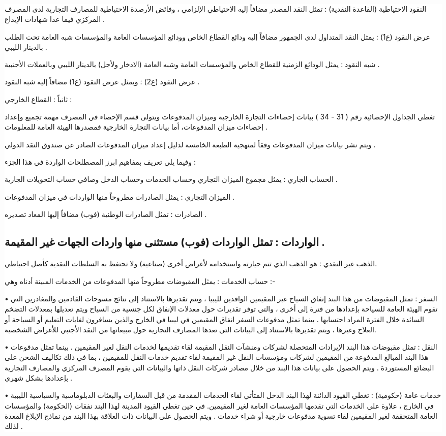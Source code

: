النقود الاحتياطية (القاعدة النقدية) : تمثل النقد المصدر مضافاً إليه الاحتياطي الإلزامي ، وفائض الأرصدة
الاحتياطية للمصارف التجارية لدى المصرف المركزي فيما عدا شهادات الإيداع .

عرض النقود (ع1) : يمثل النقد المتداول لدى الجمهور مضافاً إليه ودائع القطاع الخاص وودائع المؤسسات
العامة والمؤسسات شبه العامة تحت الطلب بالدينار الليبي .

شبه النقود : يمثل الودائع الزمنية للقطاع الخاص والمؤسسات العامة وشبه العامة (الادخار ولأجل) بالدينار
الليبي وبالعملات الأجنبية .

عرض النقود (ع2) : ويمثل عرض النقود (ع1) مضافاً إليه شبه النقود .

ثانياً : القطاع الخارجي :

تغطي الجداول الإحصائية رقم ( 31 - 34 ) بيانات إحصاءات التجارة الخارجية وميزان المدفوعات ويتولى
قسم الإحصاء في المصرف مهمة تجميع وإعداد إحصاءات ميزان المدفوعات، أما بيانات التجارة الخارجية
فمصدرها الهيئة العامة للمعلومات .

ويتم نشر بيانات ميزان المدفوعات وفقاً لمنهجية الطبعة الخامسة لدليل إعداد ميزان المدفوعات الصادر عن
صندوق النقد الدولي .

وفيما يلي تعريف بمفاهيم ابرز المصطلحات الواردة في هذا الجزء :

الحساب الجاري : يمثل مجموع الميزان التجاري وحساب الخدمات وحساب الدخل وصافي حساب
التحويلات الجارية .

الميزان التجاري : يمثل الصادرات مطروحاً منها الواردات في ميزان المدفوعات .

الصادرات : تمثل الصادرات الوطنية (فوب) مضافاً إليها المعاد تصديره .

الواردات : تمثل الواردات (فوب) مستثنى منها واردات الجهات غير المقيمة .
---
الذهب غير النقدي : هو الذهب الذي تتم حيازته واستخدامه لأغراض أخرى (صناعية) ولا تحتفظ به
السلطات النقدية كأصل احتياطي.

حساب الخدمات : يمثل المقبوضات مطروحاً منها المدفوعات من الخدمات المبينة أدناه وهي :-

• السفر : تمثل المقبوضات من هذا البند إنفاق السياح غير المقيمين الوافدين لليبيا ، ويتم تقديرها بالاستناد
إلى نتائج مسوحات القادمين والمغادرين التي تقوم الهيئة العامة للسياحة بإعدادها من فترة إلى أخرى ،
والتي توفر تقديرات حول معدلات الإنفاق لكل جنسية من السياح ويتم تعديلها بمعدلات التضخم السائدة
خلال الفترة المراد احتسابها . بينما تمثل مدفوعات السفر انفاق المقيمين في ليبيا في الخارج والذين
يسافرون لغايات التعليم أو السياحة أو العلاج وغيرها ، ويتم تقديرها بالاستناد إلى البيانات التي تعدها
المصارف التجارية حول مبيعاتها من النقد الأجنبي للأغراض الشخصية.

• النقل : تمثل مقبوضات هذا البند الإيرادات المتحصلة لشركات ومنشآت النقل المقيمة لقاء تقديمها
لخدمات النقل لغير المقيمين . بينما تمثل مدفوعات هذا البند المبالغ المدفوعة من المقيمين لشركات
ومؤسسات النقل غير المقيمة لقاء تقديم خدمات النقل للمقيمين ، بما في ذلك تكاليف الشحن على البضائع
المستوردة . ويتم الحصول على بيانات هذا البند من خلال مصادر شركات النقل ذاتها والبيانات التي
يقوم المصرف المركزي والمصارف التجارية بإعدادها بشكل شهري .

• خدمات عامة (حكومية) : تغطي القيود الدائنة لهذا البند الدخل المتأتي لقاء الخدمات المقدمة من قبل
السفارات والبعثات الدبلوماسية والسياسية الليبية في الخارج ، علاوة على الخدمات التي تقدمها
المؤسسات العامة لغير المقيمين. في حين تغطي القيود المدينة لهذا البند نفقات (الحكومة) والمؤسسات
العامة المتحققة لغير المقيمين لقاء تسوية مدفوعات خارجية أو شراء خدمات . ويتم الحصول على
البيانات ذات العلاقة بهذا البند من نماذج الإبلاغ المعدة لذلك .
